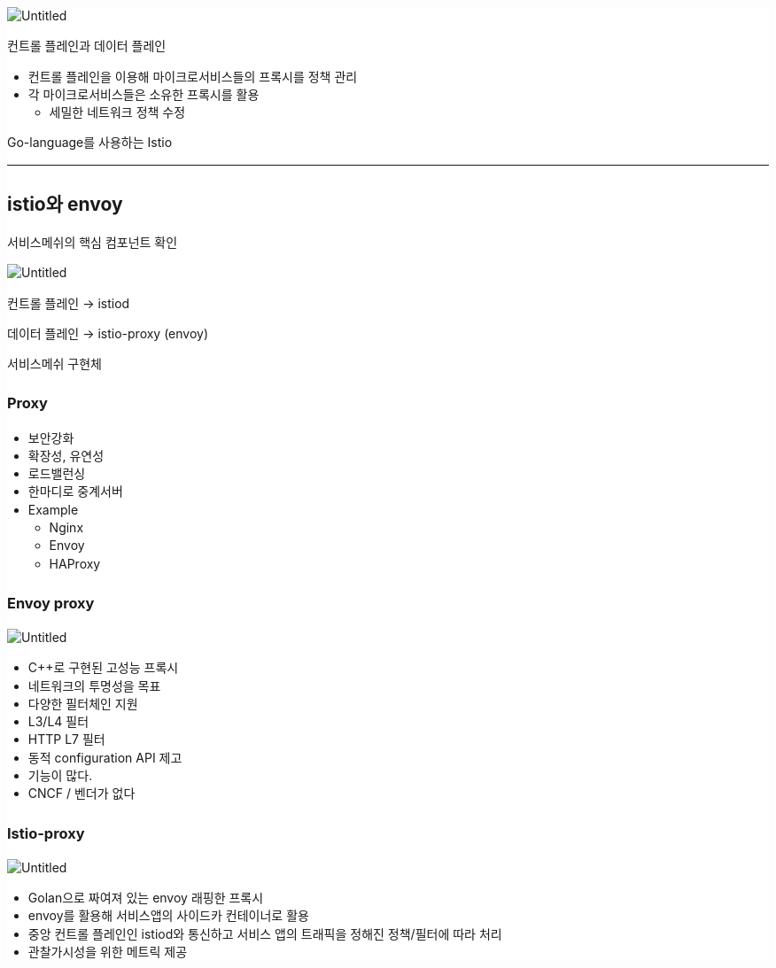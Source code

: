 ![Untitled](https://s3-us-west-2.amazonaws.com/secure.notion-static.com/0ee9fe0d-2498-4186-a96a-efd578da0566/Untitled.png)

컨트롤 플레인과 데이터 플레인

- 컨트롤 플레인을 이용해 마이크로서비스들의 프록시를 정책 관리
- 각 마이크로서비스들은 소유한 프록시를 활용
    - 세밀한 네트워크 정책 수정
    

Go-language를 사용하는 Istio

---

## istio와 envoy

서비스메쉬의 핵심 컴포넌트 확인

![Untitled](https://s3-us-west-2.amazonaws.com/secure.notion-static.com/88ca6479-03c4-4972-90e2-c35524cf44ce/Untitled.png)

컨트롤 플레인 → istiod

데이터 플레인 → istio-proxy (envoy)

서비스메쉬 구현체

### Proxy

- 보안강화
- 확장성, 유연성
- 로드밸런싱
- 한마디로 중계서버
- Example
    - Nginx
    - Envoy
    - HAProxy

### Envoy proxy

![Untitled](https://s3-us-west-2.amazonaws.com/secure.notion-static.com/31aa154a-4aba-42b9-b959-1fea08e2565d/Untitled.png)

- C++로 구현된 고성능 프록시
- 네트워크의 투명성을 목표
- 다양한 필터체인 지원
- L3/L4 필터
- HTTP L7 필터
- 동적 configuration API 제고
- 기능이 많다.
- CNCF / 벤더가 없다

### Istio-proxy

![Untitled](https://s3-us-west-2.amazonaws.com/secure.notion-static.com/e7689632-9dd6-46cb-9139-0fb06375bbe9/Untitled.png)

- Golan으로 짜여져 있는 envoy 래핑한 프록시
- envoy를 활용해 서비스앱의 사이드카 컨테이너로 활용
- 중앙 컨트롤 플레인인 istiod와 통신하고 서비스 앱의 트래픽을 정해진 정책/필터에 따라 처리
- 관찰가시성을 위한 메트릭 제공
